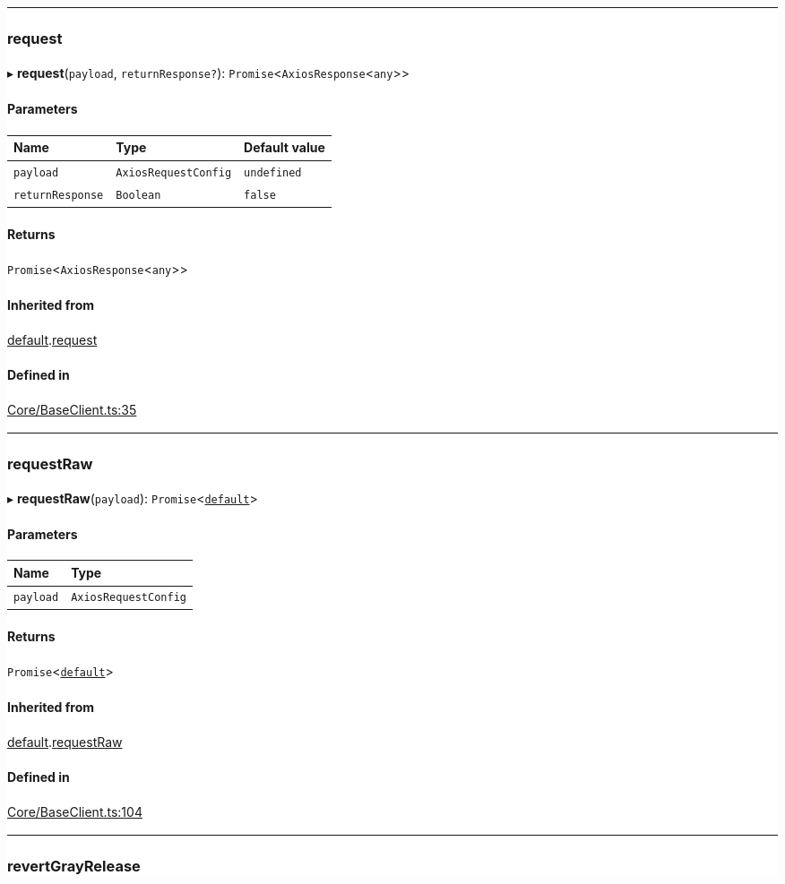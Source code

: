 ___

### request

▸ **request**(`payload`, `returnResponse?`): `Promise`<`AxiosResponse`<`any`\>\>

#### Parameters

| Name | Type | Default value |
| :------ | :------ | :------ |
| `payload` | `AxiosRequestConfig` | `undefined` |
| `returnResponse` | `Boolean` | `false` |

#### Returns

`Promise`<`AxiosResponse`<`any`\>\>

#### Inherited from

[default](Core_BaseClient.default.md).[request](Core_BaseClient.default.md#request)

#### Defined in

[Core/BaseClient.ts:35](https://github.com/hpyer/node-easywechat/blob/3eacadb/src/Core/BaseClient.ts#L35)

___

### requestRaw

▸ **requestRaw**(`payload`): `Promise`<[`default`](Core_Http_Response.default.md)\>

#### Parameters

| Name | Type |
| :------ | :------ |
| `payload` | `AxiosRequestConfig` |

#### Returns

`Promise`<[`default`](Core_Http_Response.default.md)\>

#### Inherited from

[default](Core_BaseClient.default.md).[requestRaw](Core_BaseClient.default.md#requestraw)

#### Defined in

[Core/BaseClient.ts:104](https://github.com/hpyer/node-easywechat/blob/3eacadb/src/Core/BaseClient.ts#L104)

___

### revertGrayRelease
